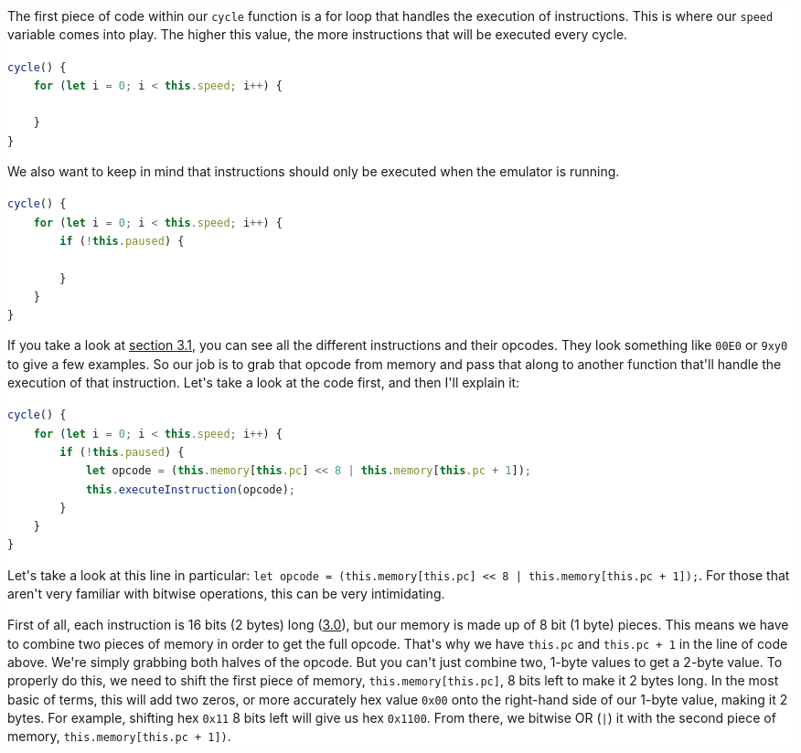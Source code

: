 The first piece of code within our `cycle` function is a for loop that handles the execution of instructions. This is where our `speed` variable comes into play. The higher this value, the more instructions that will be executed every cycle.

```javascript
cycle() {
    for (let i = 0; i < this.speed; i++) {

    }
}
```

We also want to keep in mind that instructions should only be executed when the emulator is running.

```javascript
cycle() {
    for (let i = 0; i < this.speed; i++) {
        if (!this.paused) {

        }
    }
}
```

If you take a look at [section 3.1](http://devernay.free.fr/hacks/chip8/C8TECH10.HTM#3.1), you can see all the different instructions and their opcodes. They look something like `00E0` or `9xy0` to give a few examples. So our job is to grab that opcode from memory and pass that along to another function that'll handle the execution of that instruction. Let's take a look at the code first, and then I'll explain it:

```javascript
cycle() {
    for (let i = 0; i < this.speed; i++) {
        if (!this.paused) {
            let opcode = (this.memory[this.pc] << 8 | this.memory[this.pc + 1]);
            this.executeInstruction(opcode);
        }
    }
}
```

Let's take a look at this line in particular: `let opcode = (this.memory[this.pc] << 8 | this.memory[this.pc + 1]);`. For those that aren't very familiar with bitwise operations, this can be very intimidating.

First of all, each instruction is 16 bits (2 bytes) long ([3.0](http://devernay.free.fr/hacks/chip8/C8TECH10.HTM#3.0)), but our memory is made up of 8 bit (1 byte) pieces. This means we have to combine two pieces of memory in order to get the full opcode. That's why we have `this.pc` and `this.pc + 1` in the line of code above. We're simply grabbing both halves of the opcode. But you can't just combine two, 1-byte values to get a 2-byte value. To properly do this, we need to shift the first piece of memory, `this.memory[this.pc]`, 8 bits left to make it 2 bytes long. In the most basic of terms, this will add two zeros, or more accurately hex value `0x00` onto the right-hand side of our 1-byte value, making it 2 bytes. For example, shifting hex `0x11` 8 bits left will give us hex `0x1100`. From there, we bitwise OR (`|`) it with the second piece of memory, `this.memory[this.pc + 1])`.
